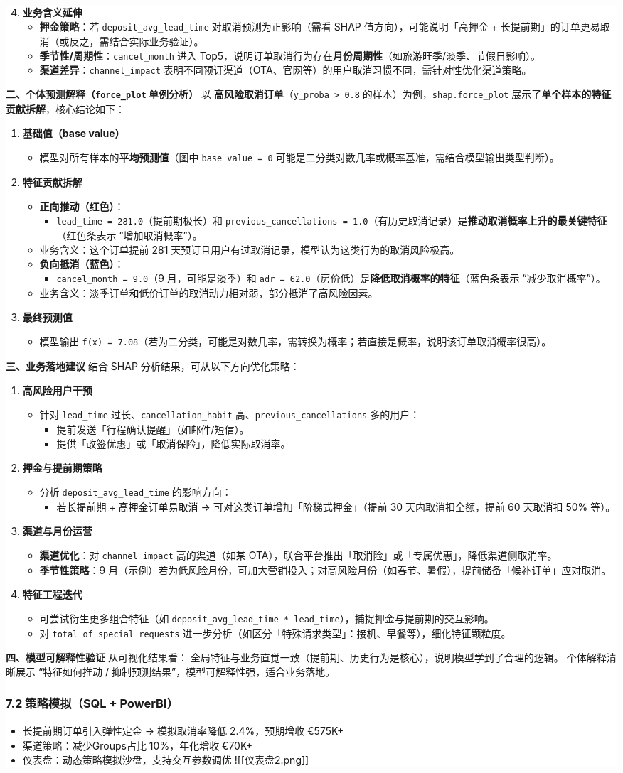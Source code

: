 4. **业务含义延伸**  
   - **押金策略**：若 `deposit_avg_lead_time` 对取消预测为正影响（需看 SHAP 值方向），可能说明「高押金 + 长提前期」的订单更易取消（或反之，需结合实际业务验证）。  
   - **季节性/周期性**：`cancel_month` 进入 Top5，说明订单取消行为存在**月份周期性**（如旅游旺季/淡季、节假日影响）。  
   - **渠道差异**：`channel_impact` 表明不同预订渠道（OTA、官网等）的用户取消习惯不同，需针对性优化渠道策略。  

 **二、个体预测解释（`force_plot` 单例分析）**
以 **高风险取消订单**（`y_proba > 0.8` 的样本）为例，`shap.force_plot` 展示了**单个样本的特征贡献拆解**，核心结论如下：  

1. **基础值（base value）**  
   - 模型对所有样本的**平均预测值**（图中 `base value = 0` 可能是二分类对数几率或概率基准，需结合模型输出类型判断）。  

2. **特征贡献拆解**  
   - **正向推动（红色）**：  
     - `lead_time = 281.0`（提前期极长）和 `previous_cancellations = 1.0`（有历史取消记录）是**推动取消概率上升的最关键特征**（红色条表示 “增加取消概率”）。
	- 业务含义：这个订单提前 281 天预订且用户有过取消记录，模型认为这类行为的取消风险极高。
   - **负向抵消（蓝色）**：  
     - `cancel_month = 9.0`（9 月，可能是淡季）和 `adr = 62.0`（房价低）是**降低取消概率的特征**（蓝色条表示 “减少取消概率”）。
	- 业务含义：淡季订单和低价订单的取消动力相对弱，部分抵消了高风险因素。  

3. **最终预测值**  
   - 模型输出 `f(x) = 7.08`（若为二分类，可能是对数几率，需转换为概率；若直接是概率，说明该订单取消概率很高）。  

 **三、业务落地建议**
结合 SHAP 分析结果，可从以下方向优化策略：  

1. **高风险用户干预**  
   - 针对 `lead_time` 过长、`cancellation_habit` 高、`previous_cancellations` 多的用户：  
     - 提前发送「行程确认提醒」（如邮件/短信）。  
     - 提供「改签优惠」或「取消保险」，降低实际取消率。  

2. **押金与提前期策略**  
   - 分析 `deposit_avg_lead_time` 的影响方向：  
     - 若长提前期 + 高押金订单易取消 → 可对这类订单增加「阶梯式押金」（提前 30 天内取消扣全额，提前 60 天取消扣 50% 等）。  

3. **渠道与月份运营**  
   - **渠道优化**：对 `channel_impact` 高的渠道（如某 OTA），联合平台推出「取消险」或「专属优惠」，降低渠道侧取消率。  
   - **季节性策略**：9 月（示例）若为低风险月份，可加大营销投入；对高风险月份（如春节、暑假），提前储备「候补订单」应对取消。  

4. **特征工程迭代**  
   - 可尝试衍生更多组合特征（如 `deposit_avg_lead_time * lead_time`），捕捉押金与提前期的交互影响。  
   - 对 `total_of_special_requests` 进一步分析（如区分「特殊请求类型」：接机、早餐等），细化特征颗粒度。  

**四、模型可解释性验证**
从可视化结果看：
全局特征与业务直觉一致（提前期、历史行为是核心），说明模型学到了合理的逻辑。
个体解释清晰展示 “特征如何推动 / 抑制预测结果”，模型可解释性强，适合业务落地。

### 7.2 策略模拟（SQL + PowerBI）

* 长提前期订单引入弹性定金 → 模拟取消率降低 2.4%，预期增收 €575K+
* 渠道策略：减少Groups占比 10%，年化增收 €70K+
* 仪表盘：动态策略模拟沙盘，支持交互参数调优
![[仪表盘2.png]]

